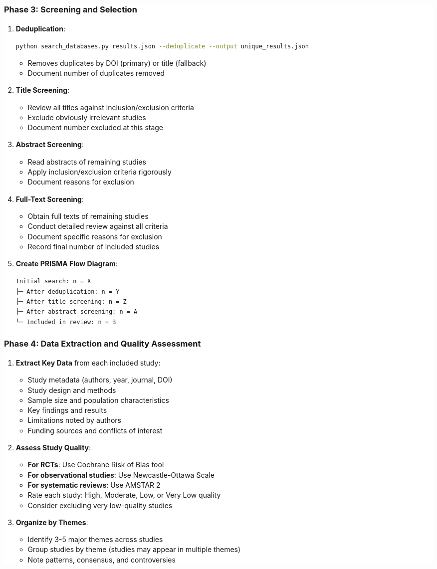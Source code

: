 ### Phase 3: Screening and Selection

1. **Deduplication**:
   ```bash
   python search_databases.py results.json --deduplicate --output unique_results.json
   ```
   - Removes duplicates by DOI (primary) or title (fallback)
   - Document number of duplicates removed

2. **Title Screening**:
   - Review all titles against inclusion/exclusion criteria
   - Exclude obviously irrelevant studies
   - Document number excluded at this stage

3. **Abstract Screening**:
   - Read abstracts of remaining studies
   - Apply inclusion/exclusion criteria rigorously
   - Document reasons for exclusion

4. **Full-Text Screening**:
   - Obtain full texts of remaining studies
   - Conduct detailed review against all criteria
   - Document specific reasons for exclusion
   - Record final number of included studies

5. **Create PRISMA Flow Diagram**:
   ```
   Initial search: n = X
   ├─ After deduplication: n = Y
   ├─ After title screening: n = Z
   ├─ After abstract screening: n = A
   └─ Included in review: n = B
   ```

### Phase 4: Data Extraction and Quality Assessment

1. **Extract Key Data** from each included study:
   - Study metadata (authors, year, journal, DOI)
   - Study design and methods
   - Sample size and population characteristics
   - Key findings and results
   - Limitations noted by authors
   - Funding sources and conflicts of interest

2. **Assess Study Quality**:
   - **For RCTs**: Use Cochrane Risk of Bias tool
   - **For observational studies**: Use Newcastle-Ottawa Scale
   - **For systematic reviews**: Use AMSTAR 2
   - Rate each study: High, Moderate, Low, or Very Low quality
   - Consider excluding very low-quality studies

3. **Organize by Themes**:
   - Identify 3-5 major themes across studies
   - Group studies by theme (studies may appear in multiple themes)
   - Note patterns, consensus, and controversies
